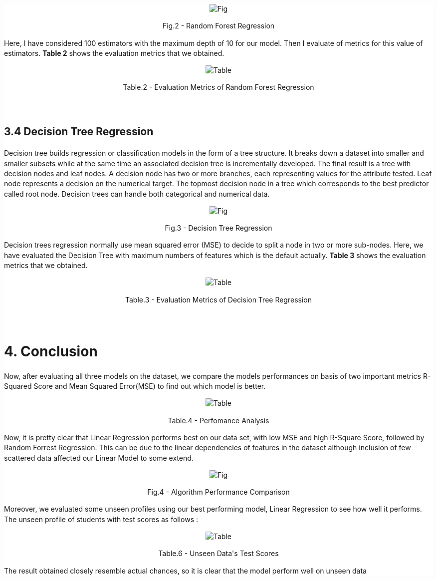 <figure><p style="text-align:center;"><img src="../assets/img/regression/RF.png" alt="Fig"></p>  <figcaption  style="text-align:center;">Fig.2 - Random Forest Regression</figcaption></figure>

Here, I have considered 100 estimators with the maximum depth of 10 for our model. Then I evaluate of metrics for this value of estimators. **Table 2** shows the evaluation metrics that we obtained.

<figure><p style="text-align:center;"><img src="../assets/img/regression/RFT1.png" alt="Table"></p>  <figcaption  style="text-align:center;">Table.2 - Evaluation Metrics of Random Forest Regression</figcaption></figure>

<br/>

## 3.4 Decision Tree Regression

Decision tree builds regression or classification models in the form of a tree structure. It breaks down a dataset into smaller and smaller subsets while at the same time an associated decision tree is incrementally developed. The final result is a tree with decision nodes and leaf nodes. A decision node has two or more branches, each representing values for the attribute tested. Leaf node represents a decision on the numerical target. The topmost decision node in a tree which corresponds to the best predictor called root node. Decision trees can handle both categorical and numerical data. 


<figure><p style="text-align:center;"><img src="../assets/img/regression/DT.png" alt="Fig"></p>  <figcaption  style="text-align:center;">Fig.3 - Decision Tree Regression</figcaption></figure>

Decision trees regression normally use mean squared error (MSE) to decide to split a node in two or more sub-nodes. Here, we have evaluated the Decision Tree with maximum numbers of features which is the default actually. **Table 3** shows the evaluation metrics that we obtained.

<figure><p style="text-align:center;"><img src="../assets/img/regression/DTT1.png" alt="Table"></p>  <figcaption  style="text-align:center;">Table.3 - Evaluation Metrics of Decision Tree Regression</figcaption></figure>

<br/>

# 4. Conclusion

Now, after evaluating all three models on the dataset, we compare the models performances on basis of two important metrics R-Squared Score and Mean Squared Error(MSE) to find out which model is better.

<figure><p style="text-align:center;"><img src="../assets/img/regression/comp.png" alt="Table"></p>  <figcaption  style="text-align:center;">Table.4 - Perfomance Analysis</figcaption></figure>

Now, it is pretty clear that Linear Regression performs best on our data set, with low MSE and high R-Square Score, followed by Random Forrest Regression. This can be due to the linear dependencies of features in the dataset although inclusion of few scattered data affected our Linear Model to some extend.

<figure><p style="text-align:center;"><img src="../assets/img/regression/comp_grp.png" alt="Fig"></p>  <figcaption  style="text-align:center;">Fig.4 - Algorithm Performance Comparison</figcaption></figure>


Moreover, we evaluated some unseen profiles using our best performing model, Linear Regression to see how well it performs. The unseen profile of students with test scores as follows :

<figure><p style="text-align:center;"><img src="../assets/img/regression/fc.png" alt="Table"></p>  <figcaption  style="text-align:center;">Table.6 - Unseen Data's Test Scores</figcaption></figure>


The result obtained closely resemble actual chances, so it is clear that the model perform well on unseen data
